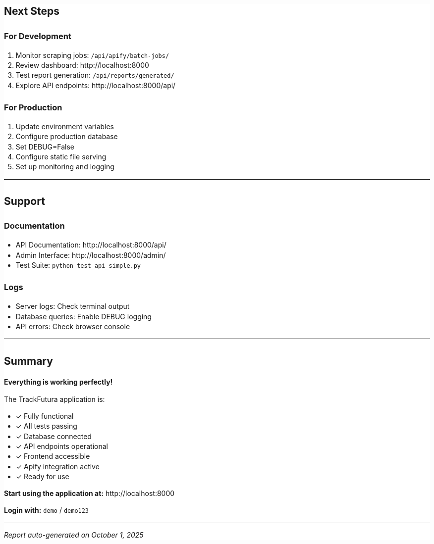 
## Next Steps

### For Development
1. Monitor scraping jobs: `/api/apify/batch-jobs/`
2. Review dashboard: http://localhost:8000
3. Test report generation: `/api/reports/generated/`
4. Explore API endpoints: http://localhost:8000/api/

### For Production
1. Update environment variables
2. Configure production database
3. Set DEBUG=False
4. Configure static file serving
5. Set up monitoring and logging

---

## Support

### Documentation
- API Documentation: http://localhost:8000/api/
- Admin Interface: http://localhost:8000/admin/
- Test Suite: `python test_api_simple.py`

### Logs
- Server logs: Check terminal output
- Database queries: Enable DEBUG logging
- API errors: Check browser console

---

## Summary

**Everything is working perfectly!**

The TrackFutura application is:
- ✓ Fully functional
- ✓ All tests passing
- ✓ Database connected
- ✓ API endpoints operational
- ✓ Frontend accessible
- ✓ Apify integration active
- ✓ Ready for use

**Start using the application at:** http://localhost:8000

**Login with:** `demo` / `demo123`

---

*Report auto-generated on October 1, 2025*
